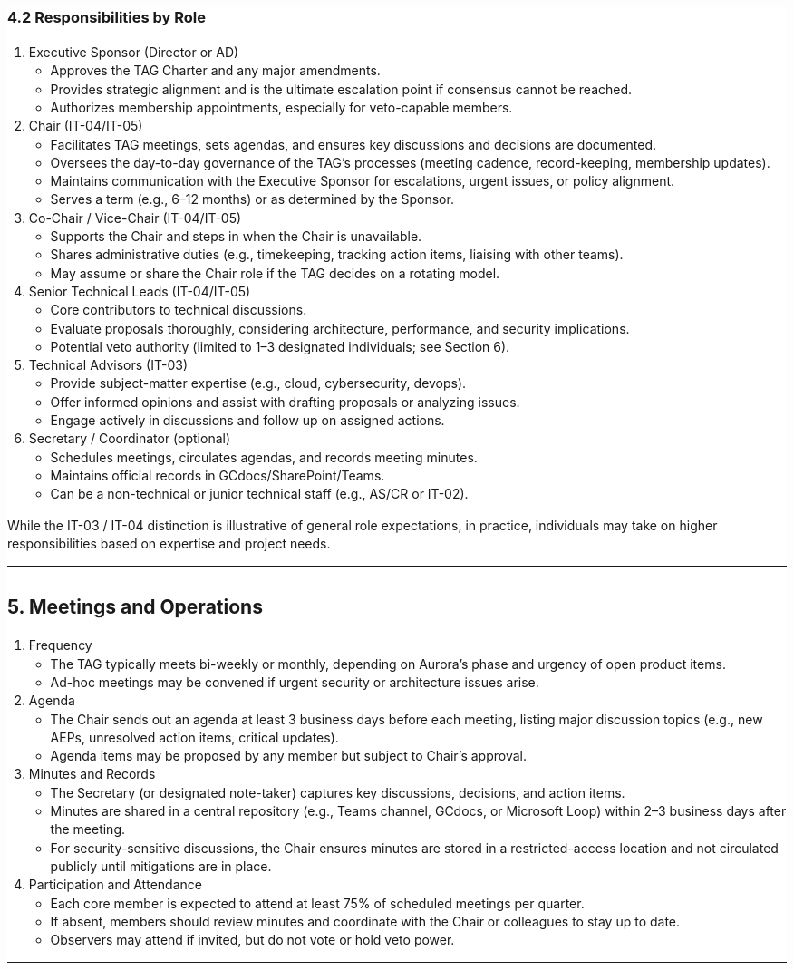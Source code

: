 ### 4.2 Responsibilities by Role

1. Executive Sponsor (Director or AD)
    - Approves the TAG Charter and any major amendments.
    - Provides strategic alignment and is the ultimate escalation point if consensus cannot be reached.
    - Authorizes membership appointments, especially for veto-capable members.
2. Chair (IT-04/IT-05)
    - Facilitates TAG meetings, sets agendas, and ensures key discussions and decisions are documented.
    - Oversees the day-to-day governance of the TAG’s processes (meeting cadence, record-keeping, membership updates).
    - Maintains communication with the Executive Sponsor for escalations, urgent issues, or policy alignment.
    - Serves a term (e.g., 6–12 months) or as determined by the Sponsor.
3. Co-Chair / Vice-Chair (IT-04/IT-05)
    - Supports the Chair and steps in when the Chair is unavailable.
    - Shares administrative duties (e.g., timekeeping, tracking action items, liaising with other teams).
    - May assume or share the Chair role if the TAG decides on a rotating model.
4. Senior Technical Leads (IT-04/IT-05)
    - Core contributors to technical discussions.
    - Evaluate proposals thoroughly, considering architecture, performance, and security implications.
    - Potential veto authority (limited to 1–3 designated individuals; see Section 6).
5. Technical Advisors (IT-03)
    - Provide subject-matter expertise (e.g., cloud, cybersecurity, devops).
    - Offer informed opinions and assist with drafting proposals or analyzing issues.
    - Engage actively in discussions and follow up on assigned actions.
6. Secretary / Coordinator (optional)
    - Schedules meetings, circulates agendas, and records meeting minutes.
    - Maintains official records in GCdocs/SharePoint/Teams.
    - Can be a non-technical or junior technical staff (e.g., AS/CR or IT-02).

While the IT-03 / IT-04 distinction is illustrative of general role expectations, in practice, individuals may take on higher responsibilities based on expertise and project needs.

---

## 5. Meetings and Operations

1. Frequency
    - The TAG typically meets bi-weekly or monthly, depending on Aurora’s phase and urgency of open product items.
    - Ad-hoc meetings may be convened if urgent security or architecture issues arise.
2. Agenda
    - The Chair sends out an agenda at least 3 business days before each meeting, listing major discussion topics (e.g., new AEPs, unresolved action items, critical updates).
    - Agenda items may be proposed by any member but subject to Chair’s approval.
3. Minutes and Records
    - The Secretary (or designated note-taker) captures key discussions, decisions, and action items.
    - Minutes are shared in a central repository (e.g., Teams channel, GCdocs, or Microsoft Loop) within 2–3 business days after the meeting.
    - For security-sensitive discussions, the Chair ensures minutes are stored in a restricted-access location and not circulated publicly until mitigations are in place.
4. Participation and Attendance
    - Each core member is expected to attend at least 75% of scheduled meetings per quarter.
    - If absent, members should review minutes and coordinate with the Chair or colleagues to stay up to date.
    - Observers may attend if invited, but do not vote or hold veto power.

---